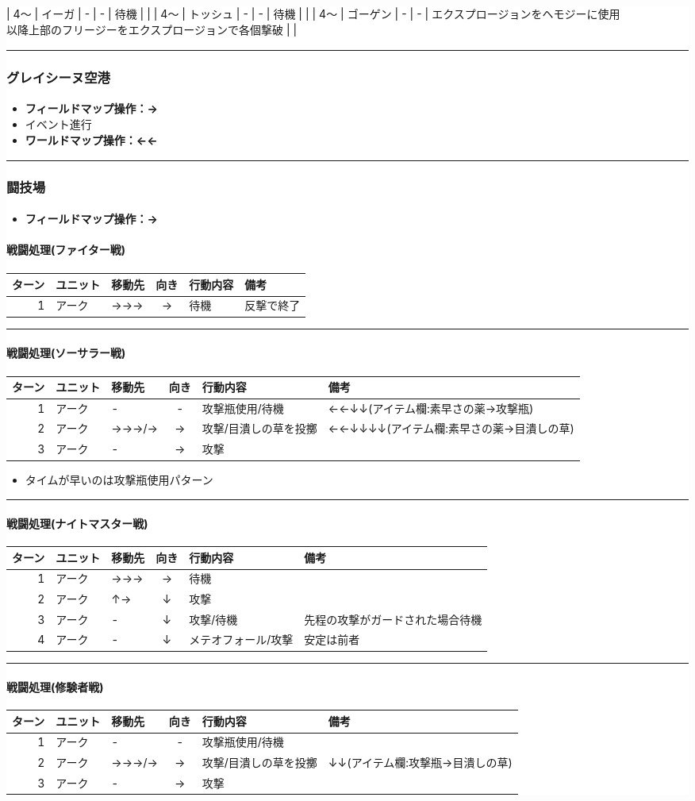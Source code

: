 | 4～ | イーガ | - | - | 待機 | |
| 4～ | トッシュ | - | - | 待機 | |
| 4～ | ゴーゲン | - | - | エクスプロージョンをヘモジーに使用<br>以降上部のフリージーをエクスプロージョンで各個撃破 | |

---
### グレイシーヌ空港
- **フィールドマップ操作：→**
- イベント進行
- **ワールドマップ操作：←←**

---
### 闘技場
- **フィールドマップ操作：→**

#### 戦闘処理(ファイター戦)

| ターン | ユニット | 移動先 | 向き| 行動内容 | 備考 |
|-----:|:--------|:-------|:--:|:---------|:----|
| 1 | アーク | →→→ | → | 待機 | 反撃で終了 |

---
#### 戦闘処理(ソーサラー戦)

| ターン | ユニット | 移動先 | 向き| 行動内容 | 備考 |
|-----:|:--------|:-------|:--:|:---------|:----|
| 1 | アーク | - | - | 攻撃瓶使用/待機 | ←←↓↓(アイテム欄:素早さの薬→攻撃瓶) |
| 2 | アーク | →→→/→ | → | 攻撃/目潰しの草を投擲 | ←←↓↓↓↓(アイテム欄:素早さの薬→目潰しの草) |
| 3 | アーク | - | → | 攻撃 | |

- タイムが早いのは攻撃瓶使用パターン

---
#### 戦闘処理(ナイトマスター戦)

| ターン | ユニット | 移動先 | 向き| 行動内容 | 備考 |
|-----:|:--------|:-------|:--:|:---------|:----|
| 1 | アーク | →→→ | → | 待機 | |
| 2 | アーク | ↑→ | ↓ | 攻撃 | |
| 3 | アーク | - | ↓ | 攻撃/待機 | 先程の攻撃がガードされた場合待機 |
| 4 | アーク | - | ↓ | メテオフォール/攻撃 | 安定は前者 |

---
#### 戦闘処理(修験者戦)

| ターン | ユニット | 移動先 | 向き| 行動内容 | 備考 |
|-----:|:--------|:-------|:--:|:---------|:----|
| 1 | アーク | - | - | 攻撃瓶使用/待機 | |
| 2 | アーク | →→→/→ | → | 攻撃/目潰しの草を投擲 | ↓↓(アイテム欄:攻撃瓶→目潰しの草) |
| 3 | アーク | - | → | 攻撃 | |
